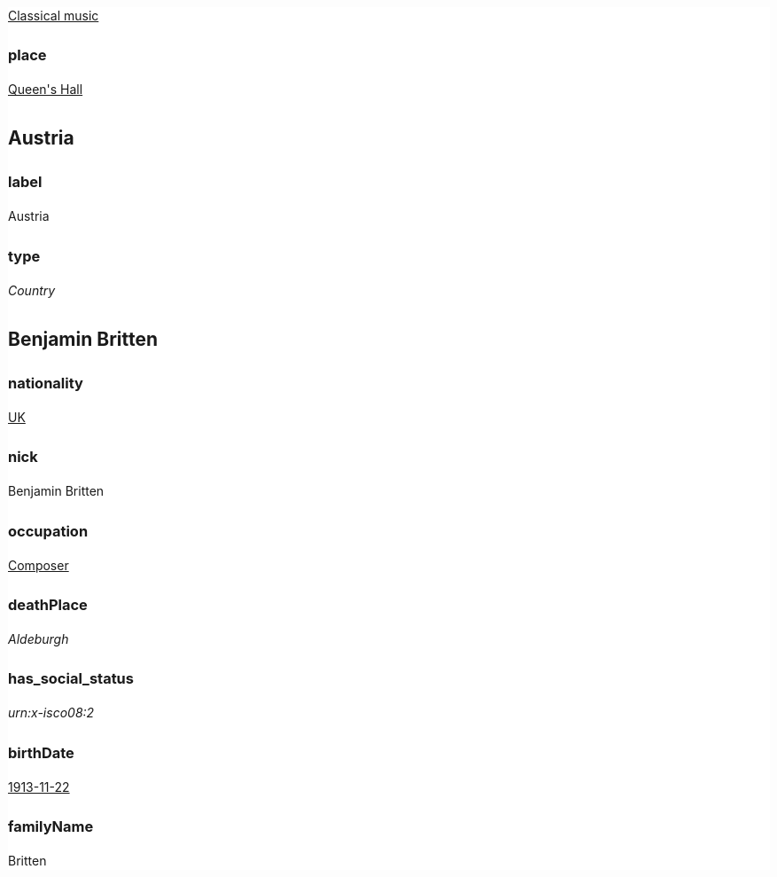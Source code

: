 
[Classical music](#Classical-music)

### place


[Queen's Hall](#Queen's-Hall)

## Austria

### label


Austria

### type


*Country*

## Benjamin Britten

### nationality


[UK](#UK)

### nick


Benjamin Britten

### occupation


[Composer](#Composer)

### deathPlace


*Aldeburgh*

### has_social_status


*urn:x-isco08:2*

### birthDate


[1913-11-22](#1913-11-22)

### familyName


Britten

